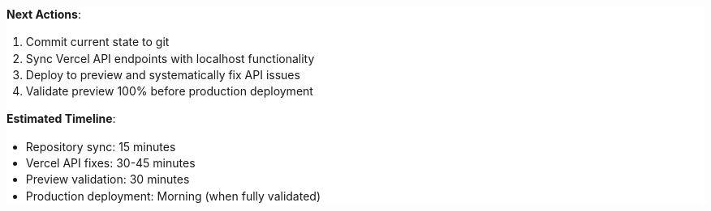 
**Next Actions**:
1. Commit current state to git
2. Sync Vercel API endpoints with localhost functionality  
3. Deploy to preview and systematically fix API issues
4. Validate preview 100% before production deployment

**Estimated Timeline**:
- Repository sync: 15 minutes
- Vercel API fixes: 30-45 minutes  
- Preview validation: 30 minutes
- Production deployment: Morning (when fully validated)